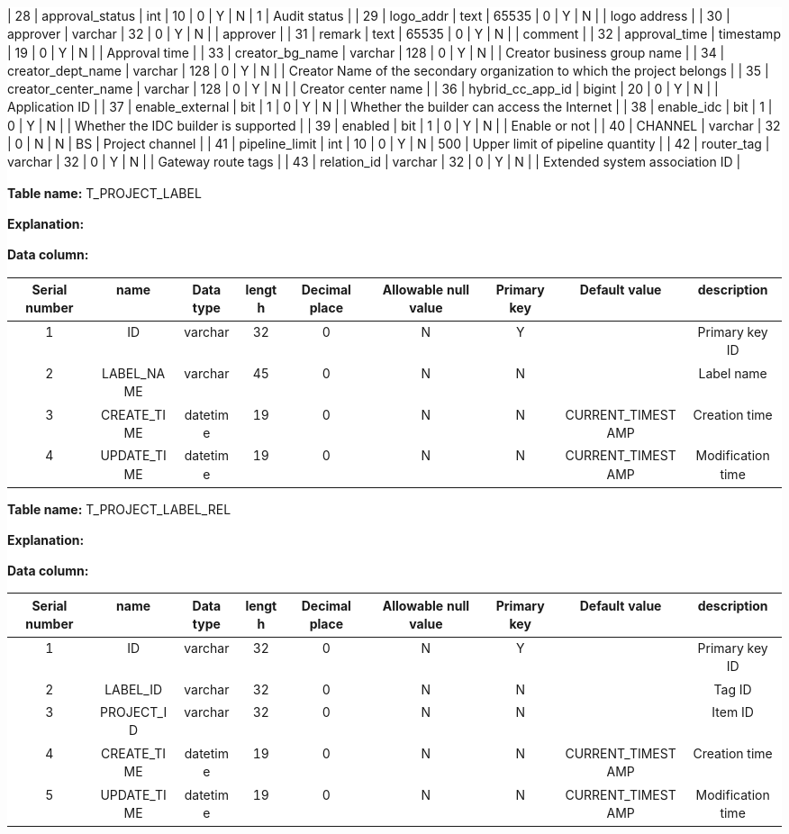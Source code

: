 |      28       |    approval_status    |    int    |   10   |       0       |          Y           |      N      |       1       |                         Audit status                         |
|      29       |       logo_addr       |   text    | 65535  |       0       |          Y           |      N      |               |                         logo address                         |
|      30       |       approver        |  varchar  |   32   |       0       |          Y           |      N      |               |                           approver                           |
|      31       |        remark         |   text    | 65535  |       0       |          Y           |      N      |               |                           comment                            |
|      32       |     approval_time     | timestamp |   19   |       0       |          Y           |      N      |               |                        Approval time                         |
|      33       |    creator_bg_name    |  varchar  |  128   |       0       |          Y           |      N      |               |                 Creator business group name                  |
|      34       |   creator_dept_name   |  varchar  |  128   |       0       |          Y           |      N      |               | Creator Name of the secondary organization to which the project belongs |
|      35       |  creator_center_name  |  varchar  |  128   |       0       |          Y           |      N      |               |                     Creator center name                      |
|      36       |   hybrid_cc_app_id    |  bigint   |   20   |       0       |          Y           |      N      |               |                        Application ID                        |
|      37       |    enable_external    |    bit    |   1    |       0       |          Y           |      N      |               |         Whether the builder can access the Internet          |
|      38       |      enable_idc       |    bit    |   1    |       0       |          Y           |      N      |               |             Whether the IDC builder is supported             |
|      39       |        enabled        |    bit    |   1    |       0       |          Y           |      N      |               |                        Enable or not                         |
|      40       |        CHANNEL        |  varchar  |   32   |       0       |          N           |      N      |      BS       |                       Project channel                        |
|      41       |    pipeline_limit     |    int    |   10   |       0       |          Y           |      N      |      500      |               Upper limit of pipeline quantity               |
|      42       |      router_tag       |  varchar  |   32   |       0       |          Y           |      N      |               |                      Gateway route tags                      |
|      43       |      relation_id      |  varchar  |   32   |       0       |          Y           |      N      |               |                Extended system association ID                |

**Table name:** T_PROJECT_LABEL

**Explanation:**

**Data column:**

| Serial number |    name     | Data type | length | Decimal place | Allowable null value | Primary key |   Default value   |    description    |
| :-----------: | :---------: | :-------: | :----: | :-----------: | :------------------: | :---------: | :---------------: | :---------------: |
|       1       |     ID      |  varchar  |   32   |       0       |          N           |      Y      |                   |  Primary key ID   |
|       2       | LABEL_NAME  |  varchar  |   45   |       0       |          N           |      N      |                   |    Label name     |
|       3       | CREATE_TIME | datetime  |   19   |       0       |          N           |      N      | CURRENT_TIMESTAMP |   Creation time   |
|       4       | UPDATE_TIME | datetime  |   19   |       0       |          N           |      N      | CURRENT_TIMESTAMP | Modification time |

**Table name:** T_PROJECT_LABEL_REL

**Explanation:**

**Data column:**

| Serial number |    name     | Data type | length | Decimal place | Allowable null value | Primary key |   Default value   |    description    |
| :-----------: | :---------: | :-------: | :----: | :-----------: | :------------------: | :---------: | :---------------: | :---------------: |
|       1       |     ID      |  varchar  |   32   |       0       |          N           |      Y      |                   |  Primary key ID   |
|       2       |  LABEL_ID   |  varchar  |   32   |       0       |          N           |      N      |                   |      Tag ID       |
|       3       | PROJECT_ID  |  varchar  |   32   |       0       |          N           |      N      |                   |      Item ID      |
|       4       | CREATE_TIME | datetime  |   19   |       0       |          N           |      N      | CURRENT_TIMESTAMP |   Creation time   |
|       5       | UPDATE_TIME | datetime  |   19   |       0       |          N           |      N      | CURRENT_TIMESTAMP | Modification time |
